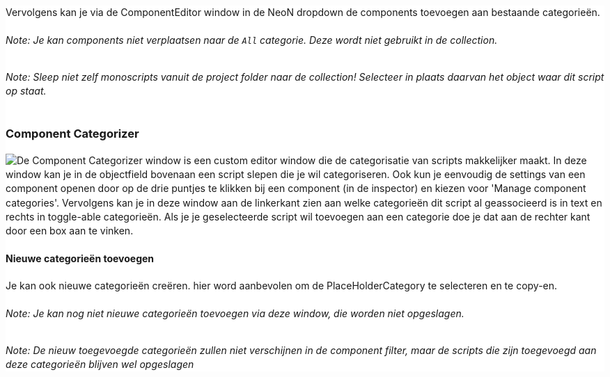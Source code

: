 Vervolgens kan je via de ComponentEditor window in de NeoN dropdown de components toevoegen aan bestaande categorieën.  

###### Note: Je kan components niet verplaatsen naar de `All` categorie. Deze wordt niet gebruikt in de collection.

###### Note: Sleep niet zelf monoscripts vanuit de project folder naar de collection! Selecteer in plaats daarvan het object waar dit script op staat.

#
#
#

### Component Categorizer
<img align="left" src="https://github.com/BAStudio/OperationStarfall/assets/90763311/6067add7-0b7a-4691-900e-90ab55bb0564">
De Component Categorizer window is een custom editor window die de categorisatie van scripts makkelijker maakt. In deze window kan je in de objectfield bovenaan een script slepen die je wil categoriseren. Ook kun je eenvoudig de settings van een component openen door op de drie puntjes te klikken bij een component (in de inspector) en kiezen voor 'Manage component categories'. 
Vervolgens kan je in deze window aan de linkerkant zien aan welke categorieën dit script al geassocieerd is in text en rechts in toggle-able categorieën. Als je je geselecteerde script wil toevoegen aan een categorie doe je dat aan de rechter kant door een box aan te vinken.

#### Nieuwe categorieën toevoegen
Je kan ook nieuwe categorieën creëren. hier word aanbevolen om de PlaceHolderCategory te selecteren en te copy-en.

###### Note: Je kan nog niet nieuwe categorieën toevoegen via deze window, die worden niet opgeslagen.
###### Note: De nieuw toegevoegde categorieën zullen niet verschijnen in de component filter, maar de scripts die zijn toegevoegd aan deze categorieën blijven wel opgeslagen